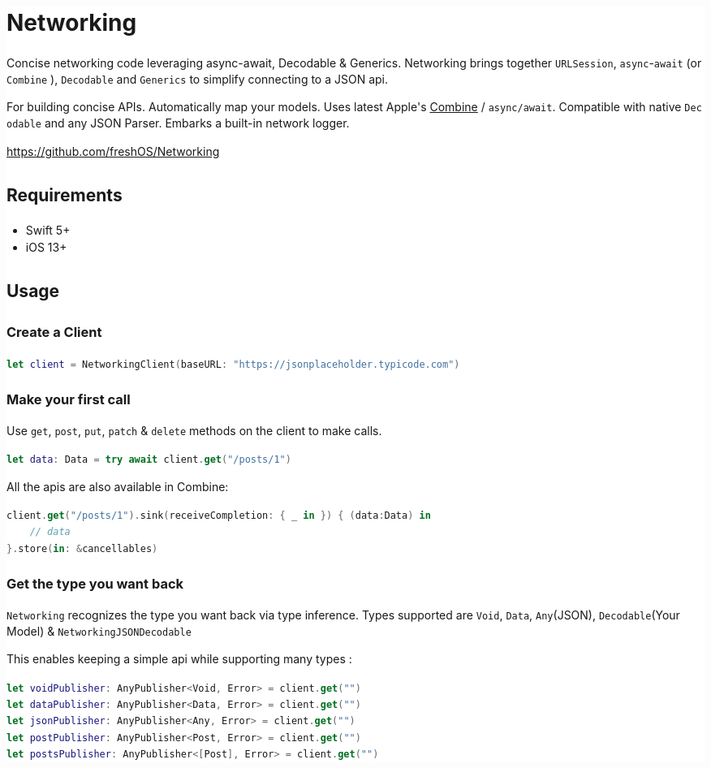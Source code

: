 # Networking

Concise networking code leveraging async-await, Decodable & Generics. Networking
brings together `URLSession`, `async`-`await` (or `Combine` ), `Decodable` and
`Generics` to simplify connecting to a JSON api.

For building concise APIs. Automatically map your models. Uses latest Apple's
[Combine](https://developer.apple.com/documentation/combine) / `async/await`.
Compatible with native `Decodable` and any JSON Parser. Embarks a built-in
network logger.

https://github.com/freshOS/Networking

## Requirements

- Swift 5+
- iOS 13+

## Usage

### Create a Client

```swift
let client = NetworkingClient(baseURL: "https://jsonplaceholder.typicode.com")
```

### Make your first call

Use `get`, `post`, `put`, `patch` & `delete` methods on the client to make
calls.

```swift
let data: Data = try await client.get("/posts/1")
```

All the apis are also available in Combine:

```swift
client.get("/posts/1").sink(receiveCompletion: { _ in }) { (data:Data) in
    // data
}.store(in: &cancellables)
```

### Get the type you want back

`Networking` recognizes the type you want back via type inference. Types
supported are `Void`, `Data`, `Any`(JSON), `Decodable`(Your Model) &
`NetworkingJSONDecodable`

This enables keeping a simple api while supporting many types :

```swift
let voidPublisher: AnyPublisher<Void, Error> = client.get("")
let dataPublisher: AnyPublisher<Data, Error> = client.get("")
let jsonPublisher: AnyPublisher<Any, Error> = client.get("")
let postPublisher: AnyPublisher<Post, Error> = client.get("")
let postsPublisher: AnyPublisher<[Post], Error> = client.get("")
```
